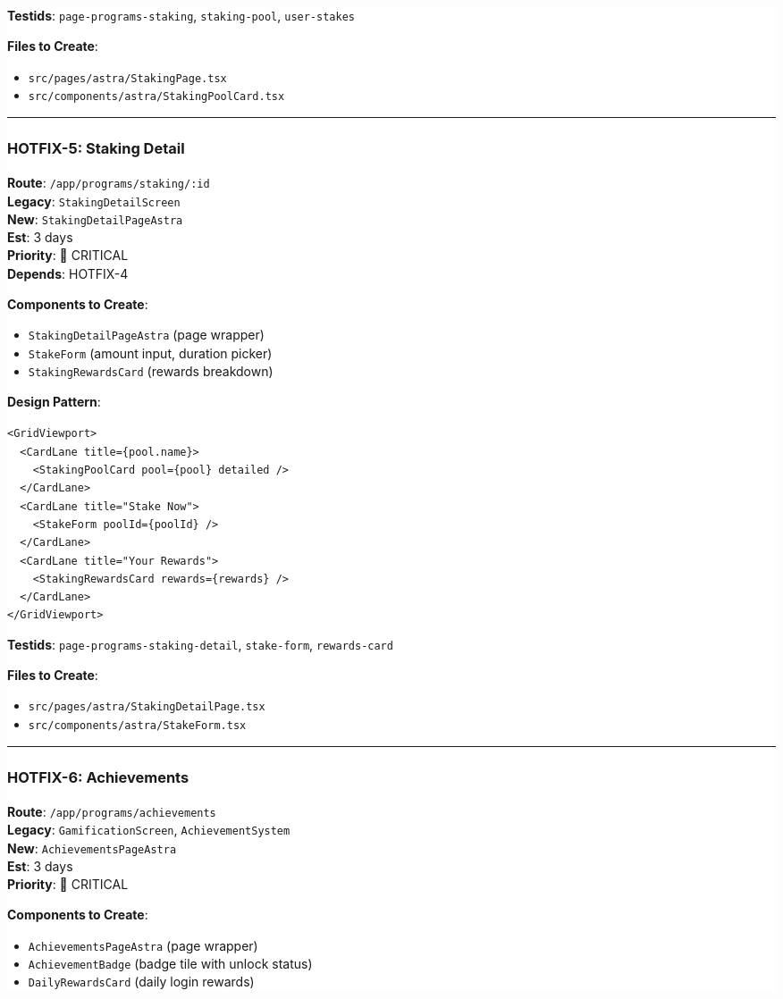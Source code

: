 ```tsx
```

**Testids**: `page-programs-staking`, `staking-pool`, `user-stakes`

**Files to Create**:
- `src/pages/astra/StakingPage.tsx`
- `src/components/astra/StakingPoolCard.tsx`

---

### HOTFIX-5: Staking Detail
**Route**: `/app/programs/staking/:id`  
**Legacy**: `StakingDetailScreen`  
**New**: `StakingDetailPageAstra`  
**Est**: 3 days  
**Priority**: 🔴 CRITICAL  
**Depends**: HOTFIX-4

**Components to Create**:
- `StakingDetailPageAstra` (page wrapper)
- `StakeForm` (amount input, duration picker)
- `StakingRewardsCard` (rewards breakdown)

**Design Pattern**:
```tsx
<GridViewport>
  <CardLane title={pool.name}>
    <StakingPoolCard pool={pool} detailed />
  </CardLane>
  <CardLane title="Stake Now">
    <StakeForm poolId={poolId} />
  </CardLane>
  <CardLane title="Your Rewards">
    <StakingRewardsCard rewards={rewards} />
  </CardLane>
</GridViewport>
```

**Testids**: `page-programs-staking-detail`, `stake-form`, `rewards-card`

**Files to Create**:
- `src/pages/astra/StakingDetailPage.tsx`
- `src/components/astra/StakeForm.tsx`

---

### HOTFIX-6: Achievements
**Route**: `/app/programs/achievements`  
**Legacy**: `GamificationScreen`, `AchievementSystem`  
**New**: `AchievementsPageAstra`  
**Est**: 3 days  
**Priority**: 🔴 CRITICAL

**Components to Create**:
- `AchievementsPageAstra` (page wrapper)
- `AchievementBadge` (badge tile with unlock status)
- `DailyRewardsCard` (daily login rewards)
